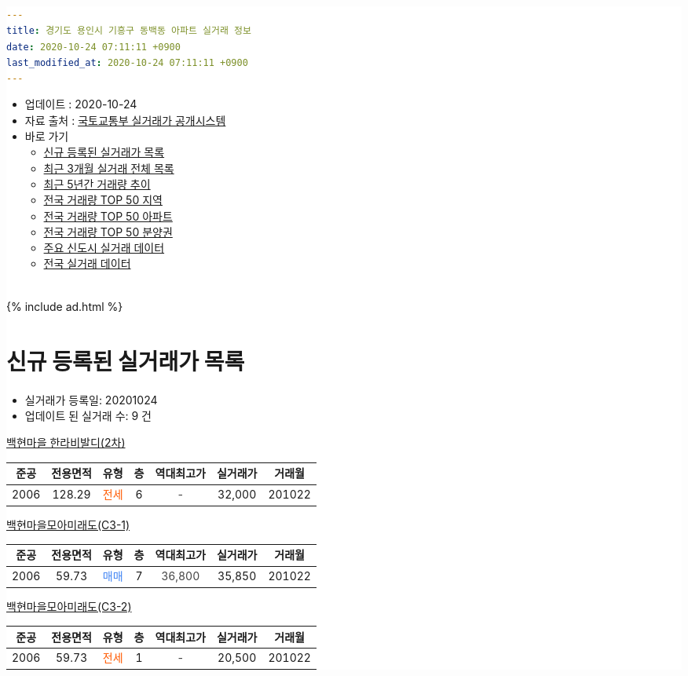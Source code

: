 ```yaml
---
title: 경기도 용인시 기흥구 동백동 아파트 실거래 정보
date: 2020-10-24 07:11:11 +0900
last_modified_at: 2020-10-24 07:11:11 +0900
---
```


* 업데이트 : 2020-10-24
* 자료 출처 : [국토교통부 실거래가 공개시스템](http://rt.molit.go.kr)
* 바로 가기
    * [신규 등록된 실거래가 목록](#신규-등록된-실거래가-목록)
    * [최근 3개월 실거래 전체 목록](#최근-3개월-실거래-전체-목록)
    * [최근 5년간 거래량 추이](#최근-5년간-거래량-추이)
    * [전국 거래량 TOP 50 지역](https://inasie.github.io/apt-trade-info/최근-3개월-전국에서-가장-거래가-많이-발생한-지역)
    * [전국 거래량 TOP 50 아파트](https://inasie.github.io/apt-trade-info/최근-3개월-전국에서-가장-거래가-많이-발생한-아파트)
    * [전국 거래량 TOP 50 분양권](https://inasie.github.io/apt-trade-info/최근-3개월-전국에서-가장-거래가-많이-발생한-분양권)
    * [주요 신도시 실거래 데이터](https://inasie.github.io/apt-trade-info/주요-신도시)
    * [전국 실거래 데이터](https://inasie.github.io/apt-trade-info/전국)
<br>
{% include ad.html %}
<br>

# 신규 등록된 실거래가 목록
* 실거래가 등록일: 20201024
* 업데이트 된 실거래 수: 9 건


[백현마을 한라비발디(2차)](https://search.naver.com/search.naver?query=%EA%B2%BD%EA%B8%B0%EB%8F%84+%EC%9A%A9%EC%9D%B8%EC%8B%9C+%EA%B8%B0%ED%9D%A5%EA%B5%AC+%EB%8F%99%EB%B0%B1%EB%8F%99+%EB%B0%B1%ED%98%84%EB%A7%88%EC%9D%84+%ED%95%9C%EB%9D%BC%EB%B9%84%EB%B0%9C%EB%94%94%282%EC%B0%A8%29)

|준공|전용면적|유형|층|역대최고가|실거래가|거래월|
|:---:|:---:|:---:|:---:|:---:|:---:|:---:|
|2006|128.29|<span style="color:#ff5a00">전세</span>|6|<span style="color:#444444">-</span>|32,000|201022|

[백현마을모아미래도(C3-1)](https://search.naver.com/search.naver?query=%EA%B2%BD%EA%B8%B0%EB%8F%84+%EC%9A%A9%EC%9D%B8%EC%8B%9C+%EA%B8%B0%ED%9D%A5%EA%B5%AC+%EB%8F%99%EB%B0%B1%EB%8F%99+%EB%B0%B1%ED%98%84%EB%A7%88%EC%9D%84%EB%AA%A8%EC%95%84%EB%AF%B8%EB%9E%98%EB%8F%84%28C3-1%29)

|준공|전용면적|유형|층|역대최고가|실거래가|거래월|
|:---:|:---:|:---:|:---:|:---:|:---:|:---:|
|2006|59.73|<span style="color:#4285f3">매매</span>|7|<span style="color:#444444">36,800</span>|35,850|201022|

[백현마을모아미래도(C3-2)](https://search.naver.com/search.naver?query=%EA%B2%BD%EA%B8%B0%EB%8F%84+%EC%9A%A9%EC%9D%B8%EC%8B%9C+%EA%B8%B0%ED%9D%A5%EA%B5%AC+%EB%8F%99%EB%B0%B1%EB%8F%99+%EB%B0%B1%ED%98%84%EB%A7%88%EC%9D%84%EB%AA%A8%EC%95%84%EB%AF%B8%EB%9E%98%EB%8F%84%28C3-2%29)

|준공|전용면적|유형|층|역대최고가|실거래가|거래월|
|:---:|:---:|:---:|:---:|:---:|:---:|:---:|
|2006|59.73|<span style="color:#ff5a00">전세</span>|1|<span style="color:#444444">-</span>|20,500|201022|
